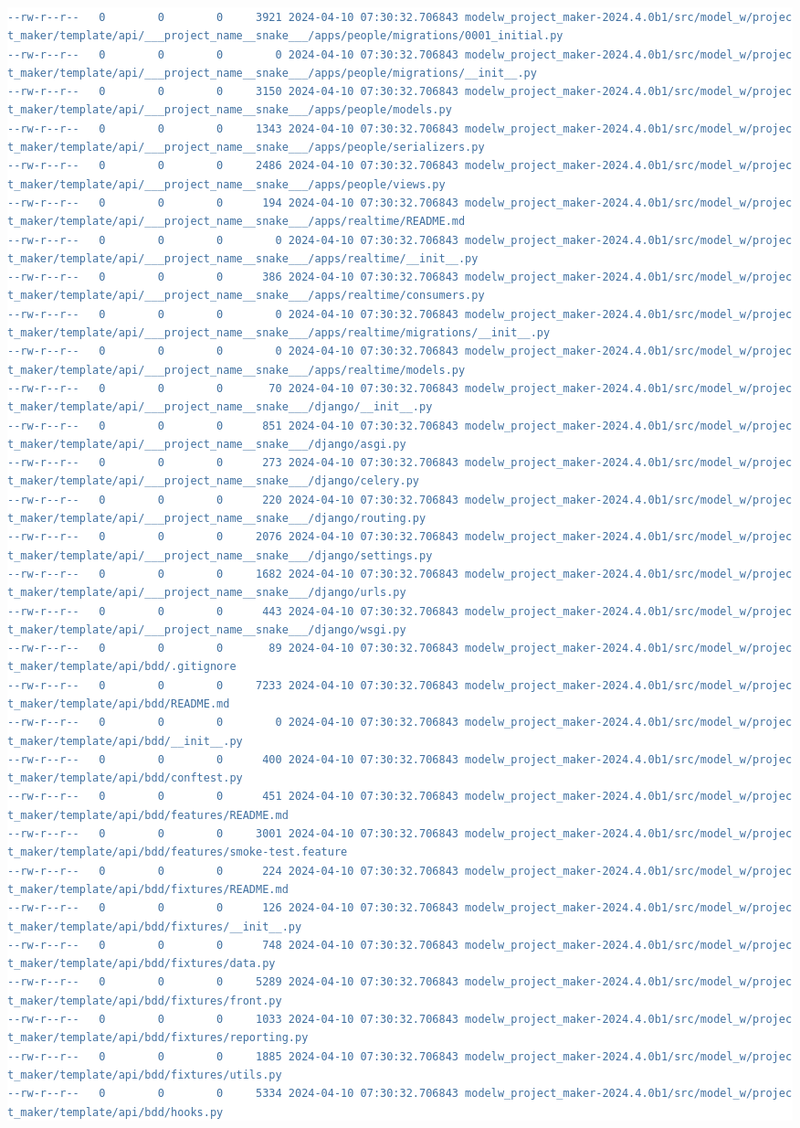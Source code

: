 ```diff
--rw-r--r--   0        0        0     3921 2024-04-10 07:30:32.706843 modelw_project_maker-2024.4.0b1/src/model_w/project_maker/template/api/___project_name__snake___/apps/people/migrations/0001_initial.py
--rw-r--r--   0        0        0        0 2024-04-10 07:30:32.706843 modelw_project_maker-2024.4.0b1/src/model_w/project_maker/template/api/___project_name__snake___/apps/people/migrations/__init__.py
--rw-r--r--   0        0        0     3150 2024-04-10 07:30:32.706843 modelw_project_maker-2024.4.0b1/src/model_w/project_maker/template/api/___project_name__snake___/apps/people/models.py
--rw-r--r--   0        0        0     1343 2024-04-10 07:30:32.706843 modelw_project_maker-2024.4.0b1/src/model_w/project_maker/template/api/___project_name__snake___/apps/people/serializers.py
--rw-r--r--   0        0        0     2486 2024-04-10 07:30:32.706843 modelw_project_maker-2024.4.0b1/src/model_w/project_maker/template/api/___project_name__snake___/apps/people/views.py
--rw-r--r--   0        0        0      194 2024-04-10 07:30:32.706843 modelw_project_maker-2024.4.0b1/src/model_w/project_maker/template/api/___project_name__snake___/apps/realtime/README.md
--rw-r--r--   0        0        0        0 2024-04-10 07:30:32.706843 modelw_project_maker-2024.4.0b1/src/model_w/project_maker/template/api/___project_name__snake___/apps/realtime/__init__.py
--rw-r--r--   0        0        0      386 2024-04-10 07:30:32.706843 modelw_project_maker-2024.4.0b1/src/model_w/project_maker/template/api/___project_name__snake___/apps/realtime/consumers.py
--rw-r--r--   0        0        0        0 2024-04-10 07:30:32.706843 modelw_project_maker-2024.4.0b1/src/model_w/project_maker/template/api/___project_name__snake___/apps/realtime/migrations/__init__.py
--rw-r--r--   0        0        0        0 2024-04-10 07:30:32.706843 modelw_project_maker-2024.4.0b1/src/model_w/project_maker/template/api/___project_name__snake___/apps/realtime/models.py
--rw-r--r--   0        0        0       70 2024-04-10 07:30:32.706843 modelw_project_maker-2024.4.0b1/src/model_w/project_maker/template/api/___project_name__snake___/django/__init__.py
--rw-r--r--   0        0        0      851 2024-04-10 07:30:32.706843 modelw_project_maker-2024.4.0b1/src/model_w/project_maker/template/api/___project_name__snake___/django/asgi.py
--rw-r--r--   0        0        0      273 2024-04-10 07:30:32.706843 modelw_project_maker-2024.4.0b1/src/model_w/project_maker/template/api/___project_name__snake___/django/celery.py
--rw-r--r--   0        0        0      220 2024-04-10 07:30:32.706843 modelw_project_maker-2024.4.0b1/src/model_w/project_maker/template/api/___project_name__snake___/django/routing.py
--rw-r--r--   0        0        0     2076 2024-04-10 07:30:32.706843 modelw_project_maker-2024.4.0b1/src/model_w/project_maker/template/api/___project_name__snake___/django/settings.py
--rw-r--r--   0        0        0     1682 2024-04-10 07:30:32.706843 modelw_project_maker-2024.4.0b1/src/model_w/project_maker/template/api/___project_name__snake___/django/urls.py
--rw-r--r--   0        0        0      443 2024-04-10 07:30:32.706843 modelw_project_maker-2024.4.0b1/src/model_w/project_maker/template/api/___project_name__snake___/django/wsgi.py
--rw-r--r--   0        0        0       89 2024-04-10 07:30:32.706843 modelw_project_maker-2024.4.0b1/src/model_w/project_maker/template/api/bdd/.gitignore
--rw-r--r--   0        0        0     7233 2024-04-10 07:30:32.706843 modelw_project_maker-2024.4.0b1/src/model_w/project_maker/template/api/bdd/README.md
--rw-r--r--   0        0        0        0 2024-04-10 07:30:32.706843 modelw_project_maker-2024.4.0b1/src/model_w/project_maker/template/api/bdd/__init__.py
--rw-r--r--   0        0        0      400 2024-04-10 07:30:32.706843 modelw_project_maker-2024.4.0b1/src/model_w/project_maker/template/api/bdd/conftest.py
--rw-r--r--   0        0        0      451 2024-04-10 07:30:32.706843 modelw_project_maker-2024.4.0b1/src/model_w/project_maker/template/api/bdd/features/README.md
--rw-r--r--   0        0        0     3001 2024-04-10 07:30:32.706843 modelw_project_maker-2024.4.0b1/src/model_w/project_maker/template/api/bdd/features/smoke-test.feature
--rw-r--r--   0        0        0      224 2024-04-10 07:30:32.706843 modelw_project_maker-2024.4.0b1/src/model_w/project_maker/template/api/bdd/fixtures/README.md
--rw-r--r--   0        0        0      126 2024-04-10 07:30:32.706843 modelw_project_maker-2024.4.0b1/src/model_w/project_maker/template/api/bdd/fixtures/__init__.py
--rw-r--r--   0        0        0      748 2024-04-10 07:30:32.706843 modelw_project_maker-2024.4.0b1/src/model_w/project_maker/template/api/bdd/fixtures/data.py
--rw-r--r--   0        0        0     5289 2024-04-10 07:30:32.706843 modelw_project_maker-2024.4.0b1/src/model_w/project_maker/template/api/bdd/fixtures/front.py
--rw-r--r--   0        0        0     1033 2024-04-10 07:30:32.706843 modelw_project_maker-2024.4.0b1/src/model_w/project_maker/template/api/bdd/fixtures/reporting.py
--rw-r--r--   0        0        0     1885 2024-04-10 07:30:32.706843 modelw_project_maker-2024.4.0b1/src/model_w/project_maker/template/api/bdd/fixtures/utils.py
--rw-r--r--   0        0        0     5334 2024-04-10 07:30:32.706843 modelw_project_maker-2024.4.0b1/src/model_w/project_maker/template/api/bdd/hooks.py
```